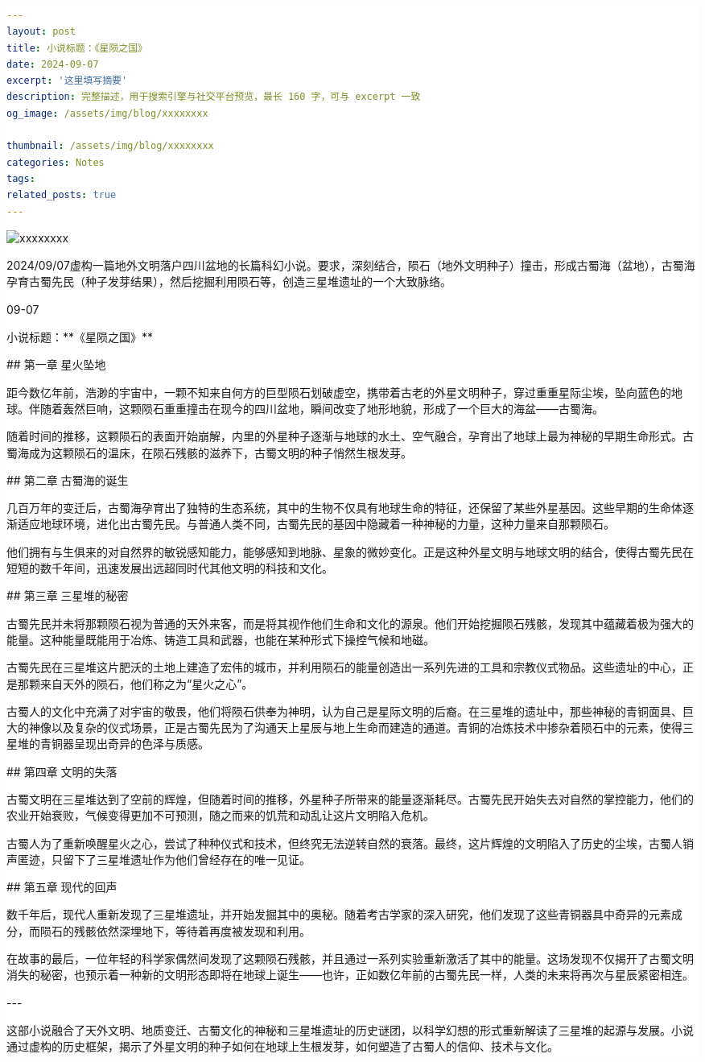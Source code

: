 ```yaml
---
layout: post
title: 小说标题：《星陨之国》
date: 2024-09-07
excerpt: '这里填写摘要'
description: 完整描述，用于搜索引擎与社交平台预览，最长 160 字，可与 excerpt 一致
og_image: /assets/img/blog/xxxxxxxx

thumbnail: /assets/img/blog/xxxxxxxx
categories: Notes
tags: 
related_posts: true
---
```


<img src="/assets/img/blog/xxxxxxxx" style="width:100%;" alt="xxxxxxxx">

2024/09/07虚构一篇地外文明落户四川盆地的长篇科幻小说。要求，深刻结合，陨石（地外文明种子）撞击，形成古蜀海（盆地），古蜀海孕育古蜀先民（种子发芽结果），然后挖掘利用陨石等，创造三星堆遗址的一个大致脉络。  
  
09-07  
  
小说标题：\*\*《星陨之国》\*\*  
  
\## 第一章 星火坠地  
  
距今数亿年前，浩渺的宇宙中，一颗不知来自何方的巨型陨石划破虚空，携带着古老的外星文明种子，穿过重重星际尘埃，坠向蓝色的地球。伴随着轰然巨响，这颗陨石重重撞击在现今的四川盆地，瞬间改变了地形地貌，形成了一个巨大的海盆——古蜀海。  
  
随着时间的推移，这颗陨石的表面开始崩解，内里的外星种子逐渐与地球的水土、空气融合，孕育出了地球上最为神秘的早期生命形式。古蜀海成为这颗陨石的温床，在陨石残骸的滋养下，古蜀文明的种子悄然生根发芽。  
  
\## 第二章 古蜀海的诞生  
  
几百万年的变迁后，古蜀海孕育出了独特的生态系统，其中的生物不仅具有地球生命的特征，还保留了某些外星基因。这些早期的生命体逐渐适应地球环境，进化出古蜀先民。与普通人类不同，古蜀先民的基因中隐藏着一种神秘的力量，这种力量来自那颗陨石。  
  
他们拥有与生俱来的对自然界的敏锐感知能力，能够感知到地脉、星象的微妙变化。正是这种外星文明与地球文明的结合，使得古蜀先民在短短的数千年间，迅速发展出远超同时代其他文明的科技和文化。  
  
\## 第三章 三星堆的秘密  
  
古蜀先民并未将那颗陨石视为普通的天外来客，而是将其视作他们生命和文化的源泉。他们开始挖掘陨石残骸，发现其中蕴藏着极为强大的能量。这种能量既能用于冶炼、铸造工具和武器，也能在某种形式下操控气候和地磁。  
  
古蜀先民在三星堆这片肥沃的土地上建造了宏伟的城市，并利用陨石的能量创造出一系列先进的工具和宗教仪式物品。这些遗址的中心，正是那颗来自天外的陨石，他们称之为“星火之心”。  
  
古蜀人的文化中充满了对宇宙的敬畏，他们将陨石供奉为神明，认为自己是星际文明的后裔。在三星堆的遗址中，那些神秘的青铜面具、巨大的神像以及复杂的仪式场景，正是古蜀先民为了沟通天上星辰与地上生命而建造的通道。青铜的冶炼技术中掺杂着陨石中的元素，使得三星堆的青铜器呈现出奇异的色泽与质感。  
  
\## 第四章 文明的失落  
  
古蜀文明在三星堆达到了空前的辉煌，但随着时间的推移，外星种子所带来的能量逐渐耗尽。古蜀先民开始失去对自然的掌控能力，他们的农业开始衰败，气候变得更加不可预测，随之而来的饥荒和动乱让这片文明陷入危机。  
  
古蜀人为了重新唤醒星火之心，尝试了种种仪式和技术，但终究无法逆转自然的衰落。最终，这片辉煌的文明陷入了历史的尘埃，古蜀人销声匿迹，只留下了三星堆遗址作为他们曾经存在的唯一见证。  
  
\## 第五章 现代的回声  
  
数千年后，现代人重新发现了三星堆遗址，并开始发掘其中的奥秘。随着考古学家的深入研究，他们发现了这些青铜器具中奇异的元素成分，而陨石的残骸依然深埋地下，等待着再度被发现和利用。  
  
在故事的最后，一位年轻的科学家偶然间发现了这颗陨石残骸，并且通过一系列实验重新激活了其中的能量。这场发现不仅揭开了古蜀文明消失的秘密，也预示着一种新的文明形态即将在地球上诞生——也许，正如数亿年前的古蜀先民一样，人类的未来将再次与星辰紧密相连。  
  
\---  
  
这部小说融合了天外文明、地质变迁、古蜀文化的神秘和三星堆遗址的历史谜团，以科学幻想的形式重新解读了三星堆的起源与发展。小说通过虚构的历史框架，揭示了外星文明的种子如何在地球上生根发芽，如何塑造了古蜀人的信仰、技术与文化。